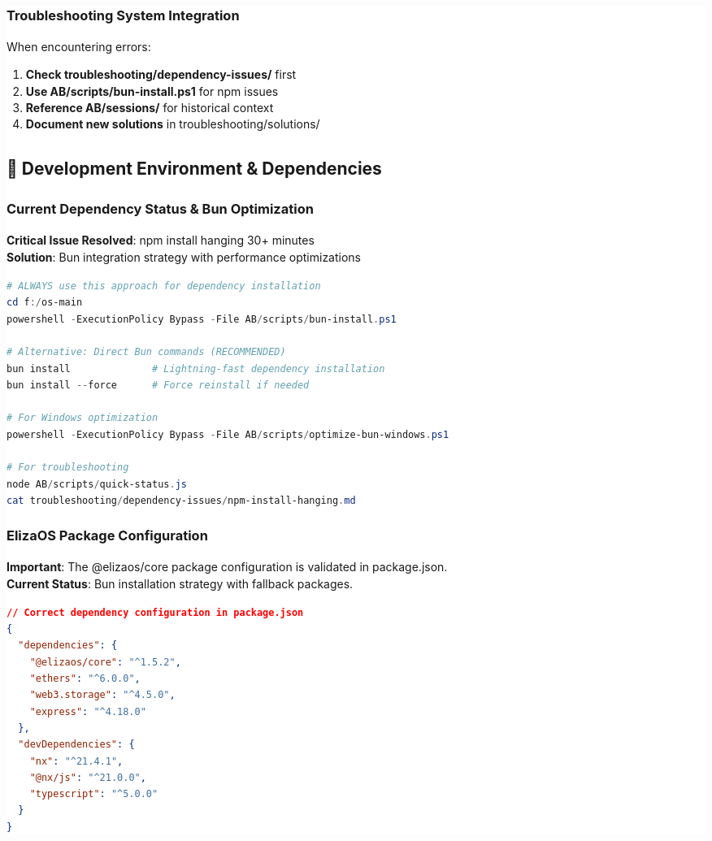 ### Troubleshooting System Integration
When encountering errors:
1. **Check troubleshooting/dependency-issues/** first
2. **Use AB/scripts/bun-install.ps1** for npm issues
3. **Reference AB/sessions/** for historical context
4. **Document new solutions** in troubleshooting/solutions/

## 🔧 Development Environment & Dependencies

### Current Dependency Status & Bun Optimization
**Critical Issue Resolved**: npm install hanging 30+ minutes  
**Solution**: Bun integration strategy with performance optimizations

```powershell
# ALWAYS use this approach for dependency installation
cd f:/os-main
powershell -ExecutionPolicy Bypass -File AB/scripts/bun-install.ps1

# Alternative: Direct Bun commands (RECOMMENDED)
bun install              # Lightning-fast dependency installation
bun install --force      # Force reinstall if needed

# For Windows optimization
powershell -ExecutionPolicy Bypass -File AB/scripts/optimize-bun-windows.ps1

# For troubleshooting
node AB/scripts/quick-status.js
cat troubleshooting/dependency-issues/npm-install-hanging.md
```

### ElizaOS Package Configuration
**Important**: The @elizaos/core package configuration is validated in package.json.  
**Current Status**: Bun installation strategy with fallback packages.

```json
// Correct dependency configuration in package.json
{
  "dependencies": {
    "@elizaos/core": "^1.5.2",
    "ethers": "^6.0.0",
    "web3.storage": "^4.5.0",
    "express": "^4.18.0"
  },
  "devDependencies": {
    "nx": "^21.4.1",
    "@nx/js": "^21.0.0",
    "typescript": "^5.0.0"
  }
}
```
